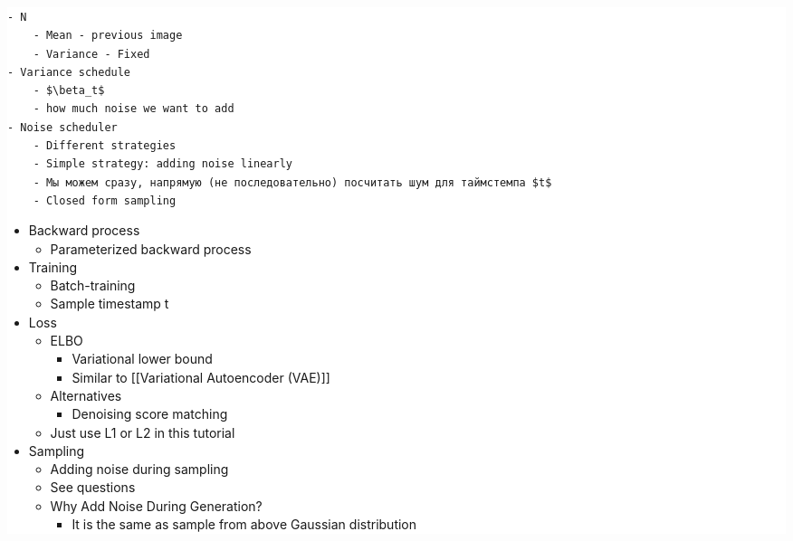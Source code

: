 	- N
		- Mean - previous image
		- Variance - Fixed
	- Variance schedule
		- $\beta_t$
		- how much noise we want to add
	- Noise scheduler
		- Different strategies
		- Simple strategy: adding noise linearly
		- Мы можем сразу, напрямую (не последовательно) посчитать шум для таймстемпа $t$
		- Closed form sampling
- Backward process
	- Parameterized backward process
- Training
	- Batch-training
	- Sample timestamp t
- Loss
	- ELBO
		- Variational lower bound
		- Similar to [[Variational Autoencoder (VAE)]]
	- Alternatives
		- Denoising score matching
	- Just use L1 or L2 in this tutorial
- Sampling
	- Adding noise during sampling
	- See questions
	- Why Add Noise During Generation?
		- It is the same as sample from above Gaussian distribution